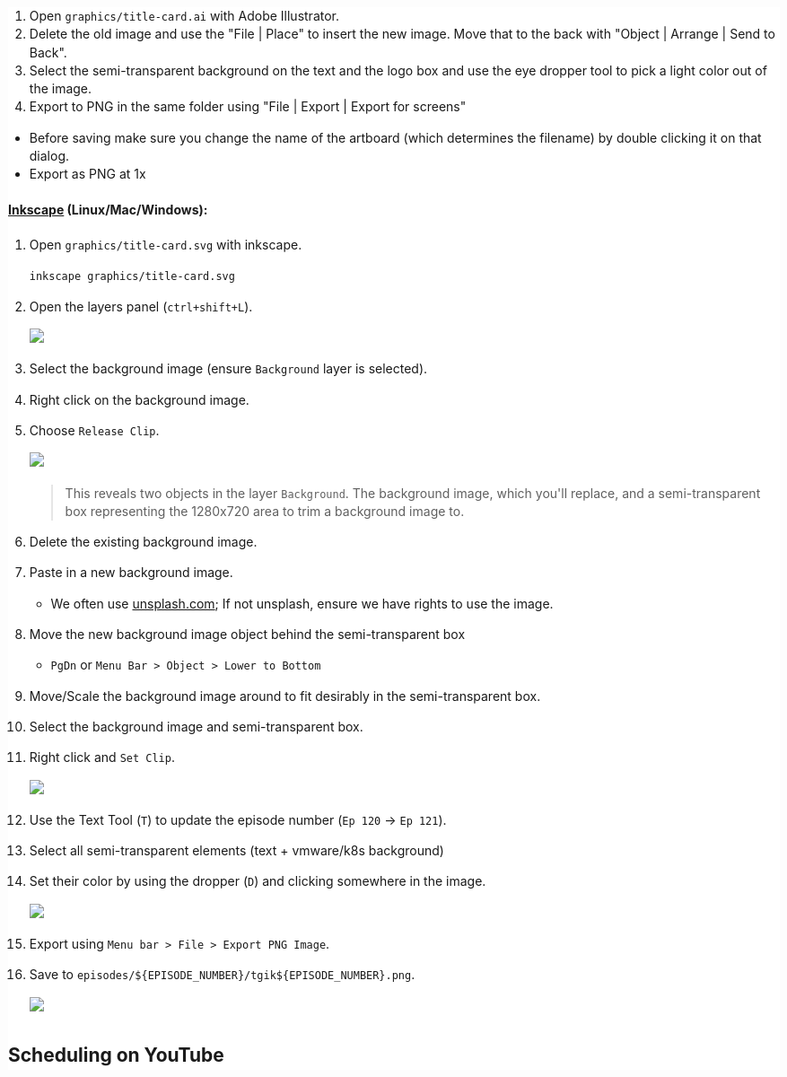 1. Open `graphics/title-card.ai` with Adobe Illustrator.
1. Delete the old image and use the "File | Place" to insert the new image. Move that to the back with "Object | Arrange | Send to Back".
1. Select the semi-transparent background on the text and the logo box and use the eye dropper tool to pick a light color out of the image.
1. Export to PNG in the same folder using "File | Export | Export for screens"
  * Before saving make sure you change the name of the artboard (which determines the filename) by double clicking it on that dialog.
  * Export as PNG at 1x
  
#### [Inkscape](https://inkscape.org/) (Linux/Mac/Windows):

1. Open `graphics/title-card.svg` with inkscape.
 
    ```bash
    inkscape graphics/title-card.svg
    ```

1. Open the layers panel (`ctrl+shift+L`).

    [![](imgs/inkscape-open.png)](imgs/inkscape-open.png)

1. Select the background image (ensure `Background` layer is selected).
1. Right click on the background image.
1. Choose `Release Clip`.
 
    [![](imgs/inkscape-release-clip.png)](imgs/inkscape-release-clip.png)
    > This reveals two objects in the layer `Background`. The background image, which you'll replace, and a semi-transparent box representing the 1280x720 area to trim a background image to.

1. Delete the existing background image.
1. Paste in a new background image.
    * We often use [unsplash.com](https://unsplash.com/); If not unsplash, ensure we have rights to use the image.
1. Move the new background image object behind the semi-transparent box 
    * `PgDn` or `Menu Bar > Object > Lower to Bottom`
1. Move/Scale the background image around to fit desirably in the semi-transparent box.
1. Select the background image and semi-transparent box.
1. Right click and `Set Clip`.
 
    [![](imgs/inkscape-set-clip.png)](imgs/inkscape-set-clip.png)

1. Use the Text Tool (`T`) to update the episode number (`Ep 120` -> `Ep 121`).

1. Select all semi-transparent elements (text + vmware/k8s background) 
 
1. Set their color by using the dropper (`D`) and clicking somewhere in the image.
 
    [![](imgs/inkscape-dropper.png)](imgs/inkscape-dropper.png)

1. Export using `Menu bar > File > Export PNG Image`.

1. Save to `episodes/${EPISODE_NUMBER}/tgik${EPISODE_NUMBER}.png`.

    [![](imgs/inkscape-final.png)](imgs/inkscape-final.png)

## Scheduling on YouTube
